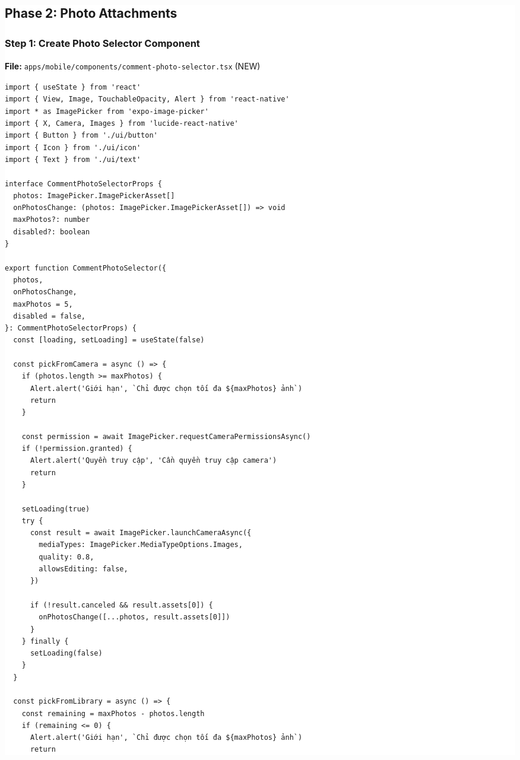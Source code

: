 
## Phase 2: Photo Attachments

### Step 1: Create Photo Selector Component

**File:** `apps/mobile/components/comment-photo-selector.tsx` (NEW)

```tsx
import { useState } from 'react'
import { View, Image, TouchableOpacity, Alert } from 'react-native'
import * as ImagePicker from 'expo-image-picker'
import { X, Camera, Images } from 'lucide-react-native'
import { Button } from './ui/button'
import { Icon } from './ui/icon'
import { Text } from './ui/text'

interface CommentPhotoSelectorProps {
  photos: ImagePicker.ImagePickerAsset[]
  onPhotosChange: (photos: ImagePicker.ImagePickerAsset[]) => void
  maxPhotos?: number
  disabled?: boolean
}

export function CommentPhotoSelector({
  photos,
  onPhotosChange,
  maxPhotos = 5,
  disabled = false,
}: CommentPhotoSelectorProps) {
  const [loading, setLoading] = useState(false)

  const pickFromCamera = async () => {
    if (photos.length >= maxPhotos) {
      Alert.alert('Giới hạn', `Chỉ được chọn tối đa ${maxPhotos} ảnh`)
      return
    }

    const permission = await ImagePicker.requestCameraPermissionsAsync()
    if (!permission.granted) {
      Alert.alert('Quyền truy cập', 'Cần quyền truy cập camera')
      return
    }

    setLoading(true)
    try {
      const result = await ImagePicker.launchCameraAsync({
        mediaTypes: ImagePicker.MediaTypeOptions.Images,
        quality: 0.8,
        allowsEditing: false,
      })

      if (!result.canceled && result.assets[0]) {
        onPhotosChange([...photos, result.assets[0]])
      }
    } finally {
      setLoading(false)
    }
  }

  const pickFromLibrary = async () => {
    const remaining = maxPhotos - photos.length
    if (remaining <= 0) {
      Alert.alert('Giới hạn', `Chỉ được chọn tối đa ${maxPhotos} ảnh`)
      return
```